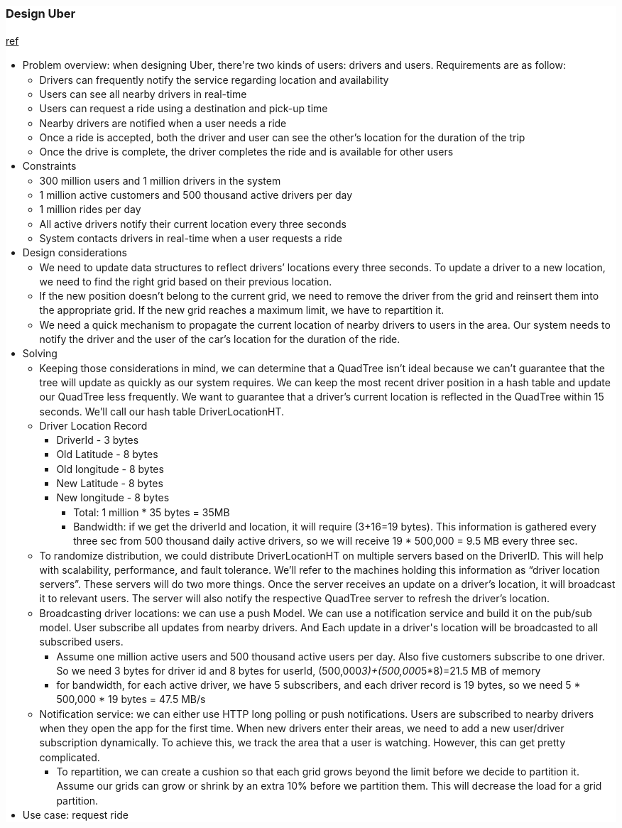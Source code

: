### Design Uber
[ref](https://www.educative.io/blog/uber-backend-system-design)
* Problem overview: when designing Uber, there're two kinds of users: drivers and users. Requirements are as follow:  
  * Drivers can frequently notify the service regarding location and availability
  * Users can see all nearby drivers in real-time
  * Users can request a ride using a destination and pick-up time
  * Nearby drivers are notified when a user needs a ride
  * Once a ride is accepted, both the driver and user can see the other’s location for the duration of the trip
  * Once the drive is complete, the driver completes the ride and is available for other users
* Constraints
  * 300 million users and 1 million drivers in the system
  * 1 million active customers and 500 thousand active drivers per day
  * 1 million rides per day
  * All active drivers notify their current location every three seconds
  * System contacts drivers in real-time when a user requests a ride
* Design considerations
  * We need to update data structures to reflect drivers’ locations every three seconds. To update a driver to a new location, we need to find the right grid based on their previous location.
  * If the new position doesn’t belong to the current grid, we need to remove the driver from the grid and reinsert them into the appropriate grid. If the new grid reaches a maximum limit, we have to repartition it.
  * We need a quick mechanism to propagate the current location of nearby drivers to users in the area. Our system needs to notify the driver and the user of the car’s location for the duration of the ride.
* Solving
  * Keeping those considerations in mind, we can determine that a QuadTree isn’t ideal because we can’t guarantee that the tree will update as quickly as our system requires. We can keep the most recent driver position in a hash table and update our QuadTree less frequently. We want to guarantee that a driver’s current location is reflected in the QuadTree within 15 seconds. We’ll call our hash table DriverLocationHT.
  * Driver Location Record
    * DriverId - 3 bytes
    * Old Latitude - 8 bytes
    * Old longitude - 8 bytes
    * New Latitude - 8 bytes
    * New longitude - 8 bytes
      * Total: 1 million * 35 bytes = 35MB
      * Bandwidth: if we get the driverId and location, it will require (3+16=19 bytes). This information is gathered every three sec from 500 thousand daily active drivers, so we will receive 19 * 500,000 = 9.5 MB every three sec.
  * To randomize distribution, we could distribute DriverLocationHT on multiple servers based on the DriverID. This will help with scalability, performance, and fault tolerance. We’ll refer to the machines holding this information as “driver location servers”. These servers will do two more things. Once the server receives an update on a driver’s location, it will broadcast it to relevant users. The server will also notify the respective QuadTree server to refresh the driver’s location.
  * Broadcasting driver locations: we can use a push Model. We can use a notification service and build it on the pub/sub model. User subscribe all updates from nearby drivers. And Each update in a driver's location will be broadcasted to all subscribed users.
    * Assume one million active users and 500 thousand active users per day. Also five customers subscribe to one driver. So we need 3 bytes for driver id and 8 bytes for userId, (500,000*3)+(500,000*5*8)=21.5 MB of memory
    * for bandwidth, for each active driver, we have 5 subscribers, and each driver record is 19 bytes, so we need 5 * 500,000 * 19 bytes = 47.5 MB/s
  * Notification service: we can either use HTTP long polling or push notifications. Users are subscribed to nearby drivers when they open the app for the first time. When new drivers enter their areas, we need to add a new user/driver subscription dynamically. To achieve this, we track the area that a user is watching. However, this can get pretty complicated.
    * To repartition, we can create a cushion so that each grid grows beyond the limit before we decide to partition it. Assume our grids can grow or shrink by an extra 10% before we partition them. This will decrease the load for a grid partition.
* Use case: request ride